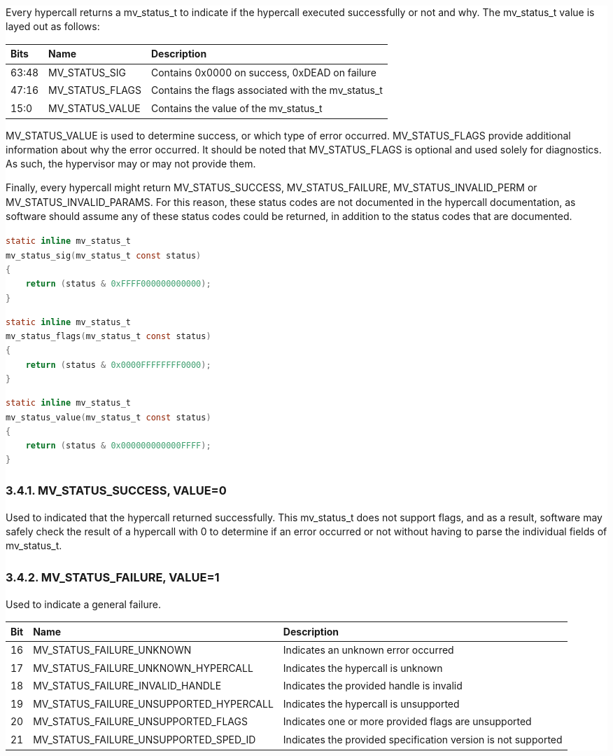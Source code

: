 Every hypercall returns a mv_status_t to indicate if the hypercall executed successfully or not and why. The mv_status_t value is layed out as follows:

| Bits | Name | Description |
| :--- | :--- | :---------- |
| 63:48 | MV_STATUS_SIG | Contains 0x0000 on success, 0xDEAD on failure |
| 47:16 | MV_STATUS_FLAGS | Contains the flags associated with the mv_status_t |
| 15:0 | MV_STATUS_VALUE | Contains the value of the mv_status_t |

MV_STATUS_VALUE is used to determine success, or which type of error occurred. MV_STATUS_FLAGS provide additional information about why the error occurred. It should be noted that MV_STATUS_FLAGS is optional and used solely for diagnostics. As such, the hypervisor may or may not provide them.

Finally, every hypercall might return MV_STATUS_SUCCESS, MV_STATUS_FAILURE, MV_STATUS_INVALID_PERM or MV_STATUS_INVALID_PARAMS. For this reason, these status codes are not documented in the hypercall documentation, as software should assume any of these status codes could be returned, in addition to the status codes that are documented.

```c
static inline mv_status_t
mv_status_sig(mv_status_t const status)
{
    return (status & 0xFFFF000000000000);
}
```

```c
static inline mv_status_t
mv_status_flags(mv_status_t const status)
{
    return (status & 0x0000FFFFFFFF0000);
}
```

```c
static inline mv_status_t
mv_status_value(mv_status_t const status)
{
    return (status & 0x000000000000FFFF);
}
```

### 3.4.1. MV_STATUS_SUCCESS, VALUE=0

Used to indicated that the hypercall returned successfully. This mv_status_t does not support flags, and as a result, software may safely check the result of a hypercall with 0 to determine if an error occurred or not without having to parse the individual fields of mv_status_t.

### 3.4.2. MV_STATUS_FAILURE, VALUE=1

Used to indicate a general failure.

| Bit | Name | Description |
| :-- | :--- | :---------- |
| 16 | MV_STATUS_FAILURE_UNKNOWN | Indicates an unknown error occurred |
| 17 | MV_STATUS_FAILURE_UNKNOWN_HYPERCALL | Indicates the hypercall is unknown |
| 18 | MV_STATUS_FAILURE_INVALID_HANDLE | Indicates the provided handle is invalid |
| 19 | MV_STATUS_FAILURE_UNSUPPORTED_HYPERCALL | Indicates the hypercall is unsupported |
| 20 | MV_STATUS_FAILURE_UNSUPPORTED_FLAGS | Indicates one or more provided flags are unsupported |
| 21 | MV_STATUS_FAILURE_UNSUPPORTED_SPED_ID | Indicates the provided specification version is not supported |
